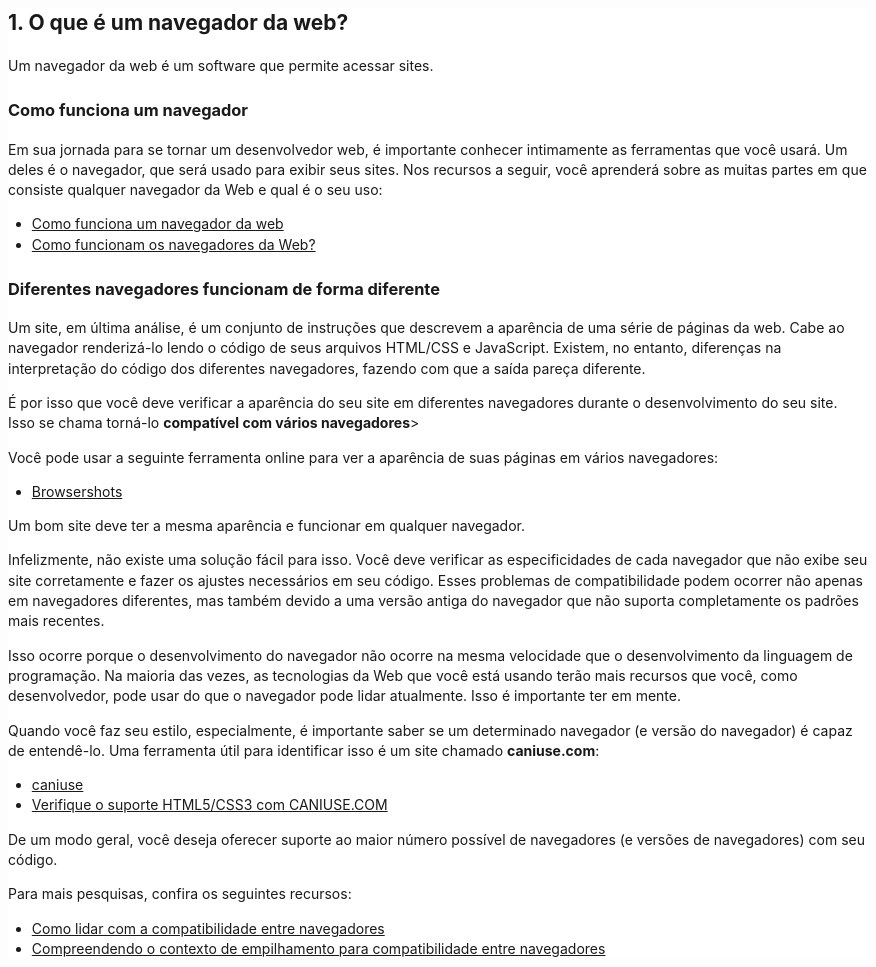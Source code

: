 ## 1. O que é um navegador da web?

Um navegador da web é um software que permite acessar sites.

### Como funciona um navegador

Em sua jornada para se tornar um desenvolvedor web, é importante conhecer intimamente as ferramentas que você usará. Um deles é o navegador, que será usado para exibir seus sites. Nos recursos a seguir, você aprenderá sobre as muitas partes em que consiste qualquer navegador da Web e qual é o seu uso:

- [Como funciona um navegador da web](https://www.youtube.com/watch?v=z0HN-fG6oT4)
- [Como funcionam os navegadores da Web?](https://medium.com/@monica1109/how-does-web-browsers-work-c95ad628a509)

### Diferentes navegadores funcionam de forma diferente

Um site, em última análise, é um conjunto de instruções que descrevem a aparência de uma série de páginas da web. Cabe ao navegador renderizá-lo lendo o código de seus arquivos HTML/CSS e JavaScript. Existem, no entanto, diferenças na interpretação do código dos diferentes navegadores, fazendo com que a saída pareça diferente.

É por isso que você deve verificar a aparência do seu site em diferentes navegadores durante o desenvolvimento do seu site. Isso se chama torná-lo **compatível com vários navegadores**>

Você pode usar a seguinte ferramenta online para ver a aparência de suas páginas em vários navegadores:

- [Browsershots](http://browsershots.org)

Um bom site deve ter a mesma aparência e funcionar em qualquer navegador.

Infelizmente, não existe uma solução fácil para isso. Você deve verificar as especificidades de cada navegador que não exibe seu site corretamente e fazer os ajustes necessários em seu código. Esses problemas de compatibilidade podem ocorrer não apenas em navegadores diferentes, mas também devido a uma versão antiga do navegador que não suporta completamente os padrões mais recentes.

Isso ocorre porque o desenvolvimento do navegador não ocorre na mesma velocidade que o desenvolvimento da linguagem de programação. Na maioria das vezes, as tecnologias da Web que você está usando terão mais recursos que você, como desenvolvedor, pode usar do que o navegador pode lidar atualmente. Isso é importante ter em mente.

Quando você faz seu estilo, especialmente, é importante saber se um determinado navegador (e versão do navegador) é capaz de entendê-lo. Uma ferramenta útil para identificar isso é um site chamado **caniuse.com**:

- [caniuse](https://caniuse.com/)
- [Verifique o suporte HTML5/CSS3 com CANIUSE.COM](https://www.youtube.com/watch?v=el7McMP8CB8)

De um modo geral, você deseja oferecer suporte ao maior número possível de navegadores (e versões de navegadores) com seu código.

Para mais pesquisas, confira os seguintes recursos:

- [Como lidar com a compatibilidade entre navegadores](https://www.youtube.com/watch?v=9tEixRJ3GeI)
- [Compreendendo o contexto de empilhamento para compatibilidade entre navegadores](https://medium.com/@mattcroak718/understanding-the-stacking-context-for-cross-browser-compatibility-2b21db1cf621)
